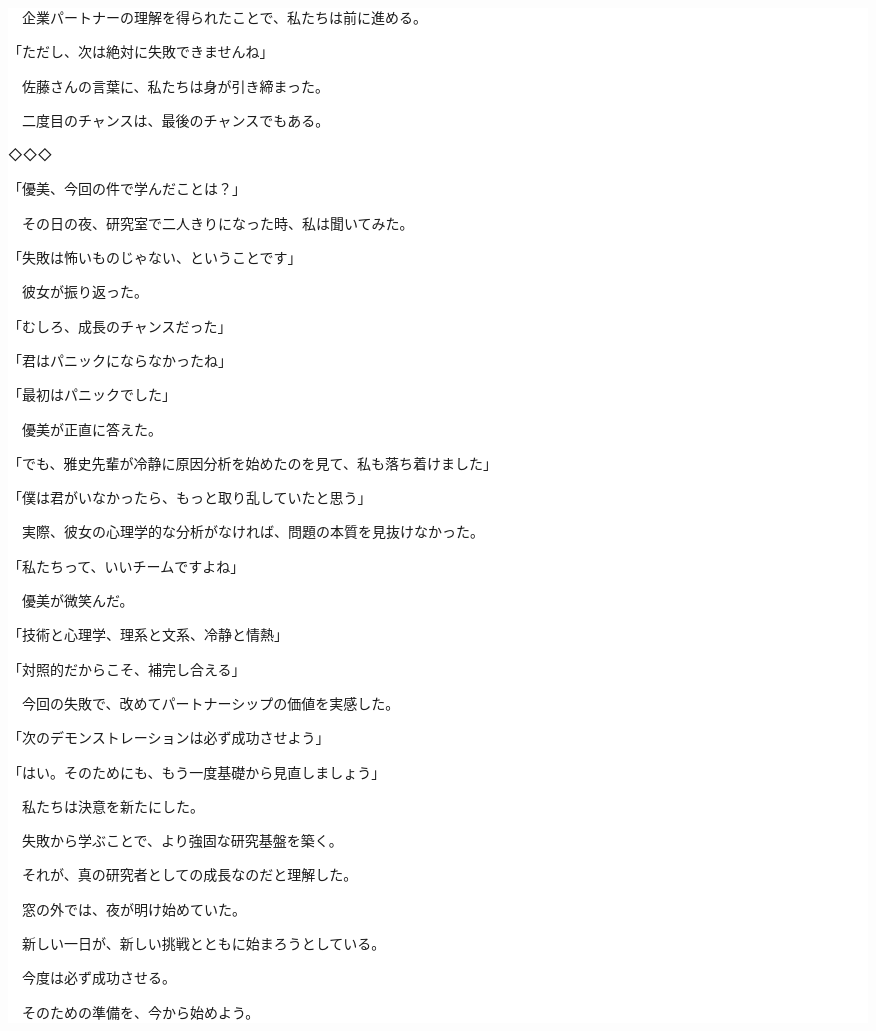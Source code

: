 　企業パートナーの理解を得られたことで、私たちは前に進める。

「ただし、次は絶対に失敗できませんね」

　佐藤さんの言葉に、私たちは身が引き締まった。

　二度目のチャンスは、最後のチャンスでもある。


◇◇◇


「優美、今回の件で学んだことは？」

　その日の夜、研究室で二人きりになった時、私は聞いてみた。

「失敗は怖いものじゃない、ということです」

　彼女が振り返った。

「むしろ、成長のチャンスだった」

「君はパニックにならなかったね」

「最初はパニックでした」

　優美が正直に答えた。

「でも、雅史先輩が冷静に原因分析を始めたのを見て、私も落ち着けました」

「僕は君がいなかったら、もっと取り乱していたと思う」

　実際、彼女の心理学的な分析がなければ、問題の本質を見抜けなかった。

「私たちって、いいチームですよね」

　優美が微笑んだ。

「技術と心理学、理系と文系、冷静と情熱」

「対照的だからこそ、補完し合える」

　今回の失敗で、改めてパートナーシップの価値を実感した。

「次のデモンストレーションは必ず成功させよう」

「はい。そのためにも、もう一度基礎から見直しましょう」

　私たちは決意を新たにした。

　失敗から学ぶことで、より強固な研究基盤を築く。

　それが、真の研究者としての成長なのだと理解した。

　窓の外では、夜が明け始めていた。

　新しい一日が、新しい挑戦とともに始まろうとしている。

　今度は必ず成功させる。

　そのための準備を、今から始めよう。
